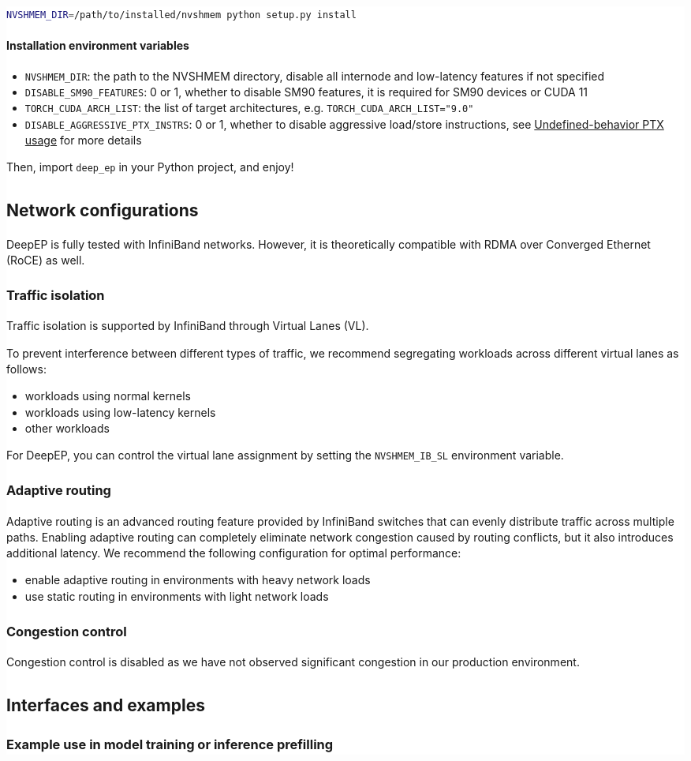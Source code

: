 ```bash
NVSHMEM_DIR=/path/to/installed/nvshmem python setup.py install
```

#### Installation environment variables

- `NVSHMEM_DIR`: the path to the NVSHMEM directory, disable all internode and low-latency features if not specified
- `DISABLE_SM90_FEATURES`: 0 or 1, whether to disable SM90 features, it is required for SM90 devices or CUDA 11
- `TORCH_CUDA_ARCH_LIST`: the list of target architectures, e.g. `TORCH_CUDA_ARCH_LIST="9.0"`
- `DISABLE_AGGRESSIVE_PTX_INSTRS`: 0 or 1, whether to disable aggressive load/store instructions, see [Undefined-behavior PTX usage](#undefined-behavior-ptx-usage) for more details

Then, import `deep_ep` in your Python project, and enjoy!

## Network configurations

DeepEP is fully tested with InfiniBand networks. However, it is theoretically compatible with RDMA over Converged Ethernet (RoCE) as well.

### Traffic isolation

Traffic isolation is supported by InfiniBand through Virtual Lanes (VL).

To prevent interference between different types of traffic, we recommend segregating workloads across different virtual lanes as follows:

- workloads using normal kernels
- workloads using low-latency kernels
- other workloads

For DeepEP, you can control the virtual lane assignment by setting the `NVSHMEM_IB_SL` environment variable.

### Adaptive routing

Adaptive routing is an advanced routing feature provided by InfiniBand switches that can evenly distribute traffic across multiple paths. Enabling adaptive routing can completely eliminate network congestion caused by routing conflicts, but it also introduces additional latency. We recommend the following configuration for optimal performance:

- enable adaptive routing in environments with heavy network loads
- use static routing in environments with light network loads

### Congestion control

Congestion control is disabled as we have not observed significant congestion in our production environment.

## Interfaces and examples

### Example use in model training or inference prefilling
